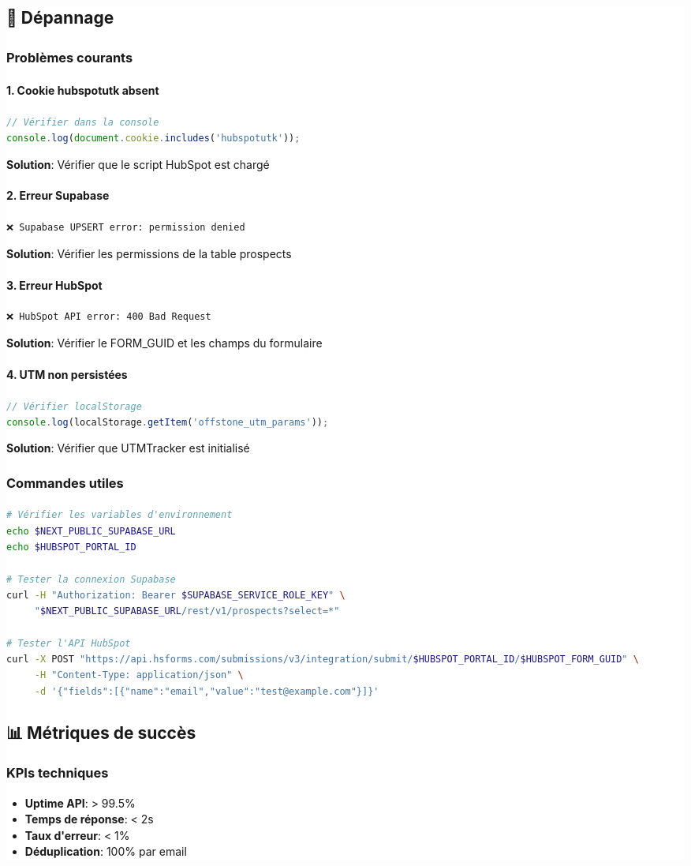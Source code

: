 ## 🔧 Dépannage

### Problèmes courants

#### 1. Cookie hubspotutk absent
```javascript
// Vérifier dans la console
console.log(document.cookie.includes('hubspotutk'));
```
**Solution**: Vérifier que le script HubSpot est chargé

#### 2. Erreur Supabase
```
❌ Supabase UPSERT error: permission denied
```
**Solution**: Vérifier les permissions de la table prospects

#### 3. Erreur HubSpot
```
❌ HubSpot API error: 400 Bad Request
```
**Solution**: Vérifier le FORM_GUID et les champs du formulaire

#### 4. UTM non persistées
```javascript
// Vérifier localStorage
console.log(localStorage.getItem('offstone_utm_params'));
```
**Solution**: Vérifier que UTMTracker est initialisé

### Commandes utiles

```bash
# Vérifier les variables d'environnement
echo $NEXT_PUBLIC_SUPABASE_URL
echo $HUBSPOT_PORTAL_ID

# Tester la connexion Supabase
curl -H "Authorization: Bearer $SUPABASE_SERVICE_ROLE_KEY" \
     "$NEXT_PUBLIC_SUPABASE_URL/rest/v1/prospects?select=*"

# Tester l'API HubSpot
curl -X POST "https://api.hsforms.com/submissions/v3/integration/submit/$HUBSPOT_PORTAL_ID/$HUBSPOT_FORM_GUID" \
     -H "Content-Type: application/json" \
     -d '{"fields":[{"name":"email","value":"test@example.com"}]}'
```

## 📊 Métriques de succès

### KPIs techniques
- **Uptime API**: > 99.5%
- **Temps de réponse**: < 2s
- **Taux d'erreur**: < 1%
- **Déduplication**: 100% par email
